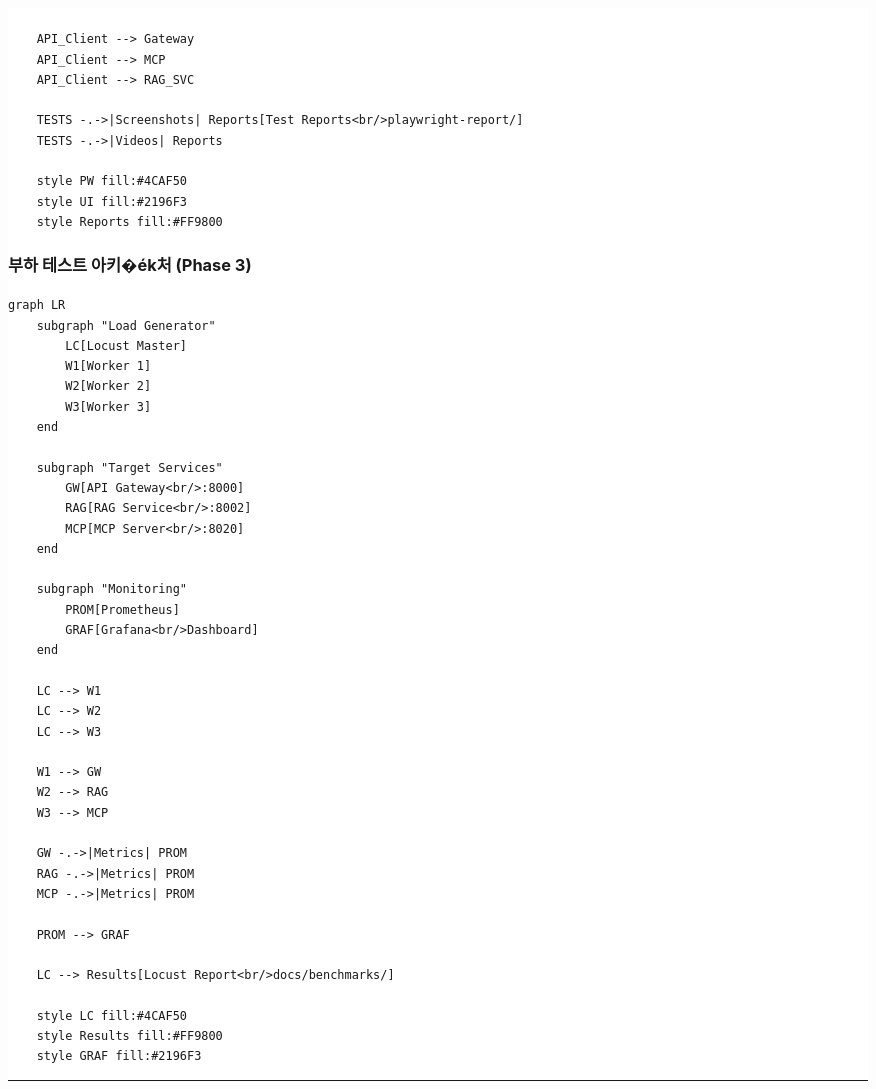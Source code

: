 ```mermaid

    API_Client --> Gateway
    API_Client --> MCP
    API_Client --> RAG_SVC

    TESTS -.->|Screenshots| Reports[Test Reports<br/>playwright-report/]
    TESTS -.->|Videos| Reports

    style PW fill:#4CAF50
    style UI fill:#2196F3
    style Reports fill:#FF9800
```

### 부하 테스트 아키�ék처 (Phase 3)

```mermaid
graph LR
    subgraph "Load Generator"
        LC[Locust Master]
        W1[Worker 1]
        W2[Worker 2]
        W3[Worker 3]
    end

    subgraph "Target Services"
        GW[API Gateway<br/>:8000]
        RAG[RAG Service<br/>:8002]
        MCP[MCP Server<br/>:8020]
    end

    subgraph "Monitoring"
        PROM[Prometheus]
        GRAF[Grafana<br/>Dashboard]
    end

    LC --> W1
    LC --> W2
    LC --> W3

    W1 --> GW
    W2 --> RAG
    W3 --> MCP

    GW -.->|Metrics| PROM
    RAG -.->|Metrics| PROM
    MCP -.->|Metrics| PROM

    PROM --> GRAF

    LC --> Results[Locust Report<br/>docs/benchmarks/]

    style LC fill:#4CAF50
    style Results fill:#FF9800
    style GRAF fill:#2196F3
```

---